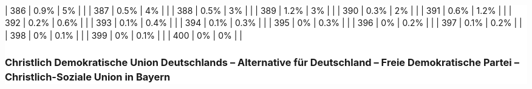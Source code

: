 | 386 | 0.9% | 5% |  |
| 387 | 0.5% | 4% |  |
| 388 | 0.5% | 3% |  |
| 389 | 1.2% | 3% |  |
| 390 | 0.3% | 2% |  |
| 391 | 0.6% | 1.2% |  |
| 392 | 0.2% | 0.6% |  |
| 393 | 0.1% | 0.4% |  |
| 394 | 0.1% | 0.3% |  |
| 395 | 0% | 0.3% |  |
| 396 | 0% | 0.2% |  |
| 397 | 0.1% | 0.2% |  |
| 398 | 0% | 0.1% |  |
| 399 | 0% | 0.1% |  |
| 400 | 0% | 0% |  |

### Christlich Demokratische Union Deutschlands – Alternative für Deutschland – Freie Demokratische Partei – Christlich-Soziale Union in Bayern
